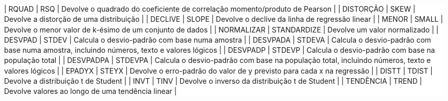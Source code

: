 | RQUAD                                 | RSQ                             | Devolve o quadrado do coeficiente de correlação momento/produto de Pearson                                                                                                                                                                                                                                                                                             |
| DISTORÇÃO                             | SKEW                            | Devolve a distorção de uma distribuição                                                                                                                                                                                                                                                                                                                                |
| DECLIVE                               | SLOPE                           | Devolve o declive da linha de regressão linear                                                                                                                                                                                                                                                                                                                         |
| MENOR                                 | SMALL                           | Devolve o menor valor de k-ésimo de um conjunto de dados                                                                                                                                                                                                                                                                                                               |
| NORMALIZAR                            | STANDARDIZE                     | Devolve um valor normalizado                                                                                                                                                                                                                                                                                                                                           |
| DESVPAD                               | STDEV                           | Calcula o desvio-padrão com base numa amostra                                                                                                                                                                                                                                                                                                                          |
| DESVPADA                              | STDEVA                          | Calcula o desvio-padrão com base numa amostra, incluindo números, texto e valores lógicos                                                                                                                                                                                                                                                                              |
| DESVPADP                              | STDEVP                          | Calcula o desvio-padrão com base na população total                                                                                                                                                                                                                                                                                                                    |
| DESVPADPA                             | STDEVPA                         | Calcula o desvio-padrão com base na população total, incluindo números, texto e valores lógicos                                                                                                                                                                                                                                                                        |
| EPADYX                                | STEYX                           | Devolve o erro-padrão do valor de y previsto para cada x na regressão                                                                                                                                                                                                                                                                                                  |
| DISTT                                 | TDIST                           | Devolve a distribuição t de Student                                                                                                                                                                                                                                                                                                                                    |
| INVT                                  | TINV                            | Devolve o inverso da distribuição t de Student                                                                                                                                                                                                                                                                                                                         |
| TENDÊNCIA                             | TREND                           | Devolve valores ao longo de uma tendência linear                                                                                                                                                                                                                                                                                                                       |